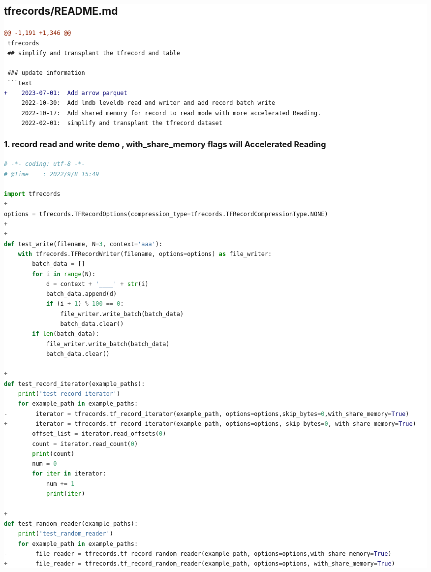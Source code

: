 ## tfrecords/README.md

```diff
@@ -1,191 +1,346 @@
 tfrecords
 ## simplify and transplant the tfrecord and table
 
 ### update information
 ```text
+    2023-07-01:  Add arrow parquet
     2022-10-30:  Add lmdb leveldb read and writer and add record batch write
     2022-10-17:  Add shared memory for record to read mode with more accelerated Reading.
     2022-02-01:  simplify and transplant the tfrecord dataset
 ```
 
 ### 1. record read and write demo , with_share_memory flags will Accelerated Reading
 
 ```python
 # -*- coding: utf-8 -*-
 # @Time    : 2022/9/8 15:49
 
 import tfrecords
+
 options = tfrecords.TFRecordOptions(compression_type=tfrecords.TFRecordCompressionType.NONE)
+
+
 def test_write(filename, N=3, context='aaa'):
     with tfrecords.TFRecordWriter(filename, options=options) as file_writer:
         batch_data = []
         for i in range(N):
             d = context + '____' + str(i)
             batch_data.append(d)
             if (i + 1) % 100 == 0:
                 file_writer.write_batch(batch_data)
                 batch_data.clear()
         if len(batch_data):
             file_writer.write_batch(batch_data)
             batch_data.clear()
 
+
 def test_record_iterator(example_paths):
     print('test_record_iterator')
     for example_path in example_paths:
-        iterator = tfrecords.tf_record_iterator(example_path, options=options,skip_bytes=0,with_share_memory=True)
+        iterator = tfrecords.tf_record_iterator(example_path, options=options, skip_bytes=0, with_share_memory=True)
         offset_list = iterator.read_offsets(0)
         count = iterator.read_count(0)
         print(count)
         num = 0
         for iter in iterator:
             num += 1
             print(iter)
 
+
 def test_random_reader(example_paths):
     print('test_random_reader')
     for example_path in example_paths:
-        file_reader = tfrecords.tf_record_random_reader(example_path, options=options,with_share_memory=True)
+        file_reader = tfrecords.tf_record_random_reader(example_path, options=options, with_share_memory=True)
 ```